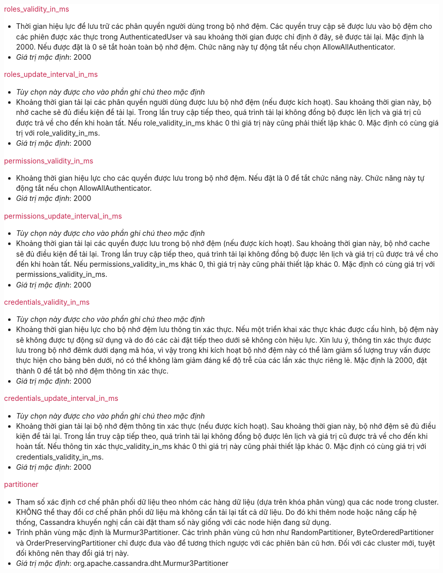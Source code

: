 <span style="color:#c7254e">roles_validity_in_ms</span>
- Thời gian hiệu lực để lưu trữ các phân quyền người dùng trong bộ nhớ đệm. Các quyền truy cập sẽ được lưu vào bộ đệm cho các phiên được xác thực trong AuthenticatedUser và sau khoảng thời gian được chỉ định ở đây, sẽ được tải lại. Mặc định là 2000. Nếu được đặt là 0 sẽ tắt hoàn toàn bộ nhớ đệm. Chức năng này tự động tắt nếu chọn AllowAllAuthenticator.
- *Giá trị mặc định*: 2000

<span style="color:#c7254e">roles_update_interval_in_ms</span>
- *Tùy chọn này được cho vào phần ghi chú theo mặc định*
- Khoảng thời gian tải lại các phân quyền người dùng được lưu bộ nhớ đệm (nếu được kích hoạt). Sau khoảng thời gian này, bộ nhớ cache sẽ đủ điều kiện để tải lại. Trong lần truy cập tiếp theo, quá trình tải lại không đồng bộ được lên lịch và giá trị cũ được trả về cho đến khi hoàn tất. Nếu role_validity_in_ms khác 0 thì giá trị này cũng phải thiết lập khác 0. Mặc định có cùng giá trị với role_validity_in_ms.
- *Giá trị mặc định*: 2000

<span style="color:#c7254e">permissions_validity_in_ms</span>
- Khoảng thời gian hiệu lực cho các quyền được lưu trong bộ nhớ đệm. Nếu đặt là 0 để tắt chức năng này. Chức năng này tự động tắt nếu chọn AllowAllAuthenticator.
- *Giá trị mặc định*: 2000

<span style="color:#c7254e">permissions_update_interval_in_ms</span>
- *Tùy chọn này được cho vào phần ghi chú theo mặc định*
- Khoảng thời gian tải lại các quyền được lưu trong bộ nhớ đệm (nếu được kích hoạt). Sau khoảng thời gian này, bộ nhớ cache sẽ đủ điều kiện để tải lại. Trong lần truy cập tiếp theo, quá trình tải lại không đồng bộ được lên lịch và giá trị cũ được trả về cho đến khi hoàn tất. Nếu permissions_validity_in_ms khác 0, thì giá trị này cũng phải thiết lập khác 0. Mặc định có cùng giá trị với permissions_validity_in_ms.
- *Giá trị mặc định*: 2000

<span style="color:#c7254e">credentials_validity_in_ms</span>
- *Tùy chọn này được cho vào phần ghi chú theo mặc định*
- Khoảng thời gian hiệu lực cho bộ nhớ đệm lưu thông tin xác thực. Nếu một triển khai xác thực khác được cấu hình, bộ đệm này sẽ không được tự động sử dụng và do đó các cài đặt tiếp theo dưới sẽ không còn hiệu lực. Xin lưu ý, thông tin xác thực được lưu trong bộ nhớ đêmk dưới dạng mã hóa, vì vậy trong khi kích hoạt bộ nhớ đệm này có thể làm giảm số lượng truy vấn được thực hiện cho bảng bên dưới, nó có thể không làm giảm đáng kể độ trễ của các lần xác thực riêng lẻ. Mặc định là 2000, đặt thành 0 để tắt bộ nhớ đệm thông tin xác thực.
- *Giá trị mặc định*: 2000

<span style="color:#c7254e">credentials_update_interval_in_ms</span>
- *Tùy chọn này được cho vào phần ghi chú theo mặc định*
- Khoảng thời gian tải lại bộ nhớ đệm thông tin xác thực (nếu được kích hoạt). Sau khoảng thời gian này, bộ nhớ đệm sẽ đủ điều kiện để tải lại. Trong lần truy cập tiếp theo, quá trình tải lại không đồng bộ được lên lịch và giá trị cũ được trả về cho đến khi hoàn tất. Nếu thông tin xác thực_validity_in_ms khác 0 thì giá trị này cũng phải thiết lập khác 0. Mặc định có cùng giá trị với credentials_validity_in_ms.
- *Giá trị mặc định*: 2000

<span style="color:#c7254e">partitioner</span>
- Tham số xác định cơ chế phân phối dữ liệu theo nhóm các hàng dữ liệu (dựa trên khóa phân vùng) qua các node trong cluster. KHÔNG thể thay đổi cơ chế phân phối dữ liệu mà không cần tải lại tất cả dữ liệu. Do đó khi thêm node hoặc nâng cấp hệ thống, Cassandra khuyến nghị cần cài đặt tham số này giống với các node hiện đang sử dụng.
- Trình phân vùng mặc định là Murmur3Partitioner. Các trình phân vùng cũ hơn như RandomPartitioner, ByteOrderedPartitioner và OrderPreservingPartitioner chỉ được đưa vào để tương thích ngược với các phiên bản cũ hơn. Đối với các cluster mới, tuyệt đối không nên thay đổi giá trị này.
- *Giá trị mặc định*: org.apache.cassandra.dht.Murmur3Partitioner
